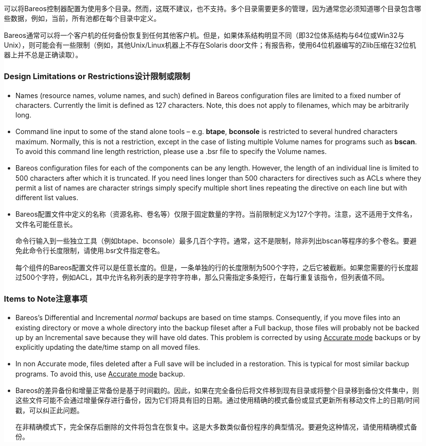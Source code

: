 可以将Bareos控制器配置为使用多个目录。然而，这既不建议，也不支持。多个目录需要更多的管理，因为通常您必须知道哪个目录包含哪些数据，例如，当前，所有池都在每个目录中定义。

Bareos通常可以将一个客户机的任何备份恢复到任何其他客户机。但是，如果体系结构明显不同（即32位体系结构与64位或Win32与Unix），则可能会有一些限制（例如，其他Unix/Linux机器上不存在Solaris door文件；有报告称，使用64位机器编写的Zlib压缩在32位机器上并不总是正确读取）。

### Design Limitations or Restrictions设计限制或限制

- Names (resource names, volume names, and such) defined in Bareos  configuration files are limited to a fixed number of characters.  Currently the limit is defined as 127 characters. Note, this does not  apply to filenames, which may be arbitrarily long.

- Command line input to some of the stand alone tools – e.g. **btape**, **bconsole** is restricted to several hundred characters maximum. Normally, this is  not a restriction, except in the case of listing multiple Volume names  for programs such as **bscan**. To avoid this command line length restriction, please use a .bsr file to specify the Volume names.

- Bareos configuration files for each of the components can be any  length. However, the length of an individual line is limited to 500  characters after which it is truncated. If you need lines longer than  500 characters for directives such as ACLs where they permit a list of  names are character strings simply specify multiple short lines  repeating the directive on each line but with different list values.

- Bareos配置文件中定义的名称（资源名称、卷名等）仅限于固定数量的字符。当前限制定义为127个字符。注意，这不适用于文件名，文件名可能任意长。

  命令行输入到一些独立工具（例如btape、bconsole）最多几百个字符。通常，这不是限制，除非列出bscan等程序的多个卷名。要避免此命令行长度限制，请使用.bsr文件指定卷名。

  每个组件的Bareos配置文件可以是任意长度的。但是，一条单独的行的长度限制为500个字符，之后它被截断。如果您需要的行长度超过500个字符，例如ACL，其中允许名称列表的是字符字符串，那么只需指定多条短行，在每行重复该指令，但列表值不同。

### Items to Note注意事项



- Bareos’s Differential and Incremental *normal* backups are  based on time stamps. Consequently, if you move files into an existing  directory or move a whole directory into the backup fileset after a Full backup, those files will probably not be backed up by an Incremental  save because they will have old dates. This problem is corrected by  using [Accurate mode](https://docs.bareos.org/Configuration/Director.html#accuratemode) backups or by explicitly updating the date/time stamp on all moved files.

- In non Accurate mode, files deleted after a Full save will be  included in a restoration. This is typical for most similar backup  programs. To avoid this, use [Accurate mode](https://docs.bareos.org/Configuration/Director.html#accuratemode) backup.

- Bareos的差异备份和增量正常备份是基于时间戳的。因此，如果在完全备份后将文件移到现有目录或将整个目录移到备份文件集中，则这些文件可能不会通过增量保存进行备份，因为它们将具有旧的日期。通过使用精确的模式备份或显式更新所有移动文件上的日期/时间戳，可以纠正此问题。

  在非精确模式下，完全保存后删除的文件将包含在恢复中。这是大多数类似备份程序的典型情况。要避免这种情况，请使用精确模式备份。